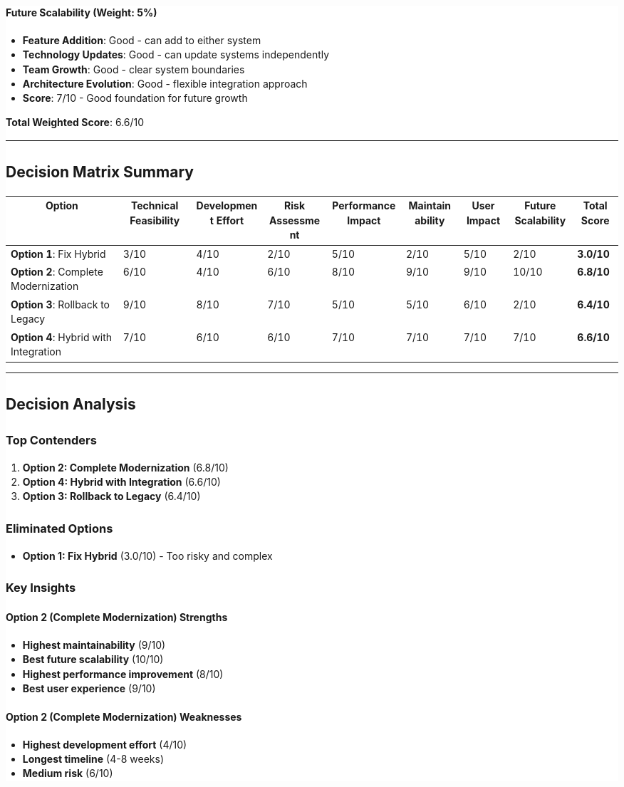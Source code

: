 #### Future Scalability (Weight: 5%)

- **Feature Addition**: Good - can add to either system
- **Technology Updates**: Good - can update systems independently
- **Team Growth**: Good - clear system boundaries
- **Architecture Evolution**: Good - flexible integration approach
- **Score**: 7/10 - Good foundation for future growth

**Total Weighted Score**: 6.6/10

---

## Decision Matrix Summary

| Option                                | Technical Feasibility | Development Effort | Risk Assessment | Performance Impact | Maintainability | User Impact | Future Scalability | **Total Score** |
| ------------------------------------- | --------------------- | ------------------ | --------------- | ------------------ | --------------- | ----------- | ------------------ | --------------- |
| **Option 1**: Fix Hybrid              | 3/10                  | 4/10               | 2/10            | 5/10               | 2/10            | 5/10        | 2/10               | **3.0/10**      |
| **Option 2**: Complete Modernization  | 6/10                  | 4/10               | 6/10            | 8/10               | 9/10            | 9/10        | 10/10              | **6.8/10**      |
| **Option 3**: Rollback to Legacy      | 9/10                  | 8/10               | 7/10            | 5/10               | 5/10            | 6/10        | 2/10               | **6.4/10**      |
| **Option 4**: Hybrid with Integration | 7/10                  | 6/10               | 6/10            | 7/10               | 7/10            | 7/10        | 7/10               | **6.6/10**      |

---

## Decision Analysis

### Top Contenders

1. **Option 2: Complete Modernization** (6.8/10)
2. **Option 4: Hybrid with Integration** (6.6/10)
3. **Option 3: Rollback to Legacy** (6.4/10)

### Eliminated Options

- **Option 1: Fix Hybrid** (3.0/10) - Too risky and complex

### Key Insights

#### Option 2 (Complete Modernization) Strengths

- **Highest maintainability** (9/10)
- **Best future scalability** (10/10)
- **Highest performance improvement** (8/10)
- **Best user experience** (9/10)

#### Option 2 (Complete Modernization) Weaknesses

- **Highest development effort** (4/10)
- **Longest timeline** (4-8 weeks)
- **Medium risk** (6/10)
